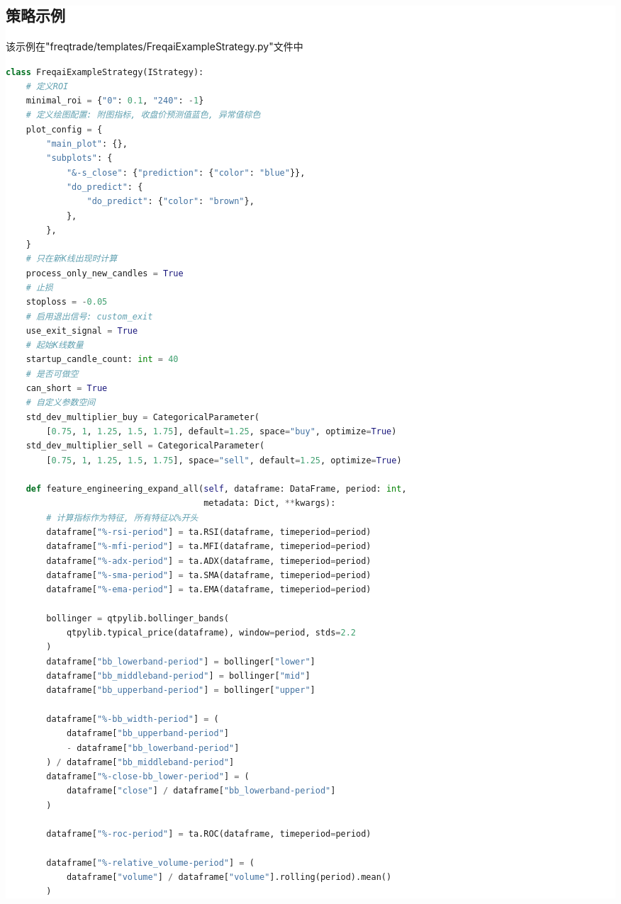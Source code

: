 ## 策略示例

该示例在"freqtrade/templates/FreqaiExampleStrategy.py"文件中

```python
class FreqaiExampleStrategy(IStrategy):
    # 定义ROI
    minimal_roi = {"0": 0.1, "240": -1}
    # 定义绘图配置: 附图指标, 收盘价预测值蓝色, 异常值棕色
    plot_config = {
        "main_plot": {},
        "subplots": {
            "&-s_close": {"prediction": {"color": "blue"}},
            "do_predict": {
                "do_predict": {"color": "brown"},
            },
        },
    }
    # 只在新K线出现时计算
    process_only_new_candles = True
    # 止损
    stoploss = -0.05
    # 启用退出信号: custom_exit
    use_exit_signal = True
    # 起始K线数量
    startup_candle_count: int = 40
    # 是否可做空
    can_short = True
    # 自定义参数空间
    std_dev_multiplier_buy = CategoricalParameter(
        [0.75, 1, 1.25, 1.5, 1.75], default=1.25, space="buy", optimize=True)
    std_dev_multiplier_sell = CategoricalParameter(
        [0.75, 1, 1.25, 1.5, 1.75], space="sell", default=1.25, optimize=True)

    def feature_engineering_expand_all(self, dataframe: DataFrame, period: int,
                                       metadata: Dict, **kwargs):
        # 计算指标作为特征, 所有特征以%开头
        dataframe["%-rsi-period"] = ta.RSI(dataframe, timeperiod=period)
        dataframe["%-mfi-period"] = ta.MFI(dataframe, timeperiod=period)
        dataframe["%-adx-period"] = ta.ADX(dataframe, timeperiod=period)
        dataframe["%-sma-period"] = ta.SMA(dataframe, timeperiod=period)
        dataframe["%-ema-period"] = ta.EMA(dataframe, timeperiod=period)

        bollinger = qtpylib.bollinger_bands(
            qtpylib.typical_price(dataframe), window=period, stds=2.2
        )
        dataframe["bb_lowerband-period"] = bollinger["lower"]
        dataframe["bb_middleband-period"] = bollinger["mid"]
        dataframe["bb_upperband-period"] = bollinger["upper"]

        dataframe["%-bb_width-period"] = (
            dataframe["bb_upperband-period"]
            - dataframe["bb_lowerband-period"]
        ) / dataframe["bb_middleband-period"]
        dataframe["%-close-bb_lower-period"] = (
            dataframe["close"] / dataframe["bb_lowerband-period"]
        )

        dataframe["%-roc-period"] = ta.ROC(dataframe, timeperiod=period)

        dataframe["%-relative_volume-period"] = (
            dataframe["volume"] / dataframe["volume"].rolling(period).mean()
        )

```